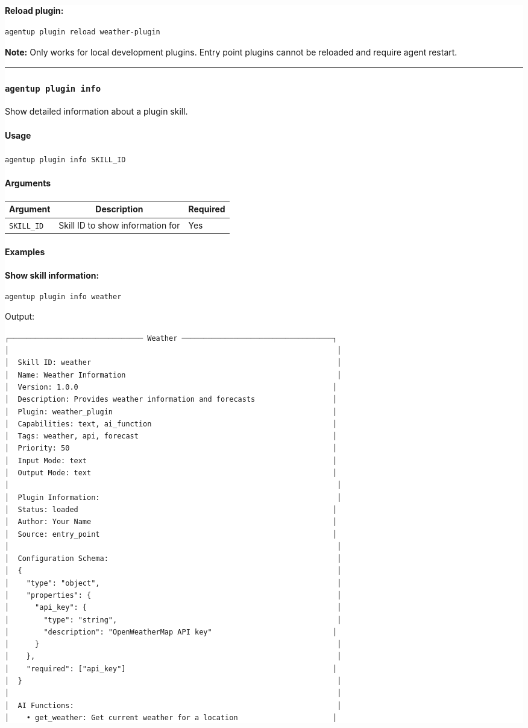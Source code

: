 **Reload plugin:**
```bash
agentup plugin reload weather-plugin
```

**Note:** Only works for local development plugins. Entry point plugins cannot be reloaded and require agent restart.

---

### `agentup plugin info`

Show detailed information about a plugin skill.

#### Usage

```bash
agentup plugin info SKILL_ID
```

#### Arguments

| Argument | Description | Required |
|----------|-------------|----------|
| `SKILL_ID` | Skill ID to show information for | Yes |

#### Examples

**Show skill information:**
```bash
agentup plugin info weather
```

Output:
```
┌─────────────────────────────── Weather ───────────────────────────────────┐
│                                                                            │
│  Skill ID: weather                                                         │
│  Name: Weather Information                                                 │
│  Version: 1.0.0                                                           │
│  Description: Provides weather information and forecasts                  │
│  Plugin: weather_plugin                                                   │
│  Capabilities: text, ai_function                                          │
│  Tags: weather, api, forecast                                             │
│  Priority: 50                                                             │
│  Input Mode: text                                                         │
│  Output Mode: text                                                        │
│                                                                            │
│  Plugin Information:                                                       │
│  Status: loaded                                                           │
│  Author: Your Name                                                        │
│  Source: entry_point                                                      │
│                                                                            │
│  Configuration Schema:                                                     │
│  {                                                                         │
│    "type": "object",                                                       │
│    "properties": {                                                         │
│      "api_key": {                                                          │
│        "type": "string",                                                   │
│        "description": "OpenWeatherMap API key"                            │
│      }                                                                     │
│    },                                                                      │
│    "required": ["api_key"]                                                │
│  }                                                                         │
│                                                                            │
│  AI Functions:                                                             │
│    • get_weather: Get current weather for a location                      │
```